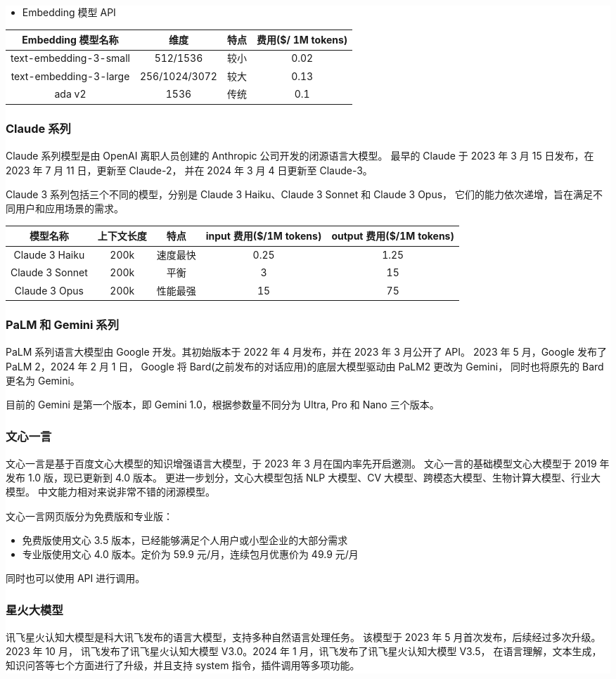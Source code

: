 * Embedding 模型 API

|   Embedding 模型名称   |     维度      | 特点 | 费用($/ 1M tokens) |
| :--------------------: | :-----------: | :--: | :----------------: |
| text-embedding-3-small |   512/1536    | 较小 |        0.02        |
| text-embedding-3-large | 256/1024/3072 | 较大 |        0.13        |
|         ada v2         |     1536      | 传统 |        0.1         |

### Claude 系列

Claude 系列模型是由 OpenAI 离职人员创建的 Anthropic 公司开发的闭源语言大模型。
最早的 Claude 于 2023 年 3 月 15 日发布，在 2023 年 7 月 11 日，更新至 Claude-2， 
并在 2024 年 3 月 4 日更新至 Claude-3。

Claude 3 系列包括三个不同的模型，分别是 Claude 3 Haiku、Claude 3 Sonnet 和 Claude 3 Opus，
它们的能力依次递增，旨在满足不同用户和应用场景的需求。

|    模型名称     | 上下文长度 |   特点   | input 费用($/1M tokens) | output 费用($/1M tokens) |
| :-------------: | :--------: | :------: | :---------------------: | :----------------------: |
| Claude 3 Haiku  |    200k    | 速度最快 |          0.25           |           1.25           |
| Claude 3 Sonnet |    200k    |   平衡   |            3            |            15            |
|  Claude 3 Opus  |    200k    | 性能最强 |           15            |            75            |

### PaLM 和 Gemini 系列

PaLM 系列语言大模型由 Google 开发。其初始版本于 2022 年 4 月发布，并在 2023 年 3 月公开了 API。
2023 年 5 月，Google 发布了 PaLM 2，2024 年 2 月 1 日，
Google 将 Bard(之前发布的对话应用)的底层大模型驱动由 PaLM2 更改为 Gemini，
同时也将原先的 Bard 更名为 Gemini。

目前的 Gemini 是第一个版本，即 Gemini 1.0，根据参数量不同分为 Ultra, Pro 和 Nano 三个版本。

### 文心一言

文心一言是基于百度文心大模型的知识增强语言大模型，于 2023 年 3 月在国内率先开启邀测。
文心一言的基础模型文心大模型于 2019 年发布 1.0 版，现已更新到 4.0 版本。
更进一步划分，文心大模型包括 NLP 大模型、CV 大模型、跨模态大模型、生物计算大模型、行业大模型。
中文能力相对来说非常不错的闭源模型。

文心一言网页版分为免费版和专业版：

* 免费版使用文心 3.5 版本，已经能够满足个人用户或小型企业的大部分需求
* 专业版使用文心 4.0 版本。定价为 59.9 元/月，连续包月优惠价为 49.9 元/月

同时也可以使用 API 进行调用。

### 星火大模型

讯飞星火认知大模型是科大讯飞发布的语言大模型，支持多种自然语言处理任务。
该模型于 2023 年 5 月首次发布，后续经过多次升级。2023 年 10 月，
讯飞发布了讯飞星火认知大模型 V3.0。2024 年 1 月，讯飞发布了讯飞星火认知大模型 V3.5，
在语言理解，文本生成，知识问答等七个方面进行了升级，并且支持 system 指令，插件调用等多项功能。
